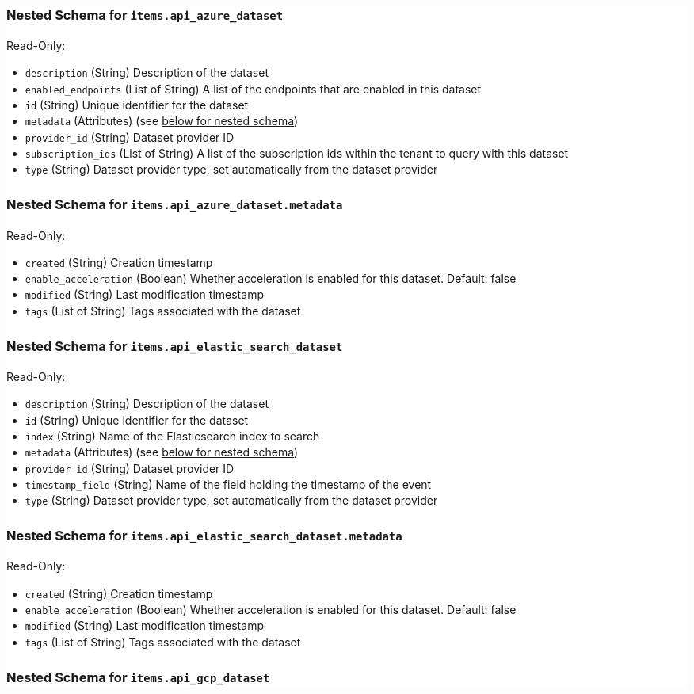 <a id="nestedatt--items--api_azure_dataset"></a>
### Nested Schema for `items.api_azure_dataset`

Read-Only:

- `description` (String) Description of the dataset
- `enabled_endpoints` (List of String) A list of the endpoints that are enabled in this dataset
- `id` (String) Unique identifier for the dataset
- `metadata` (Attributes) (see [below for nested schema](#nestedatt--items--api_azure_dataset--metadata))
- `provider_id` (String) Dataset provider ID
- `subscription_ids` (List of String) A list of the subscription ids within the tenant to query with this dataset
- `type` (String) Dataset provider type, set automatically from the dataset provider

<a id="nestedatt--items--api_azure_dataset--metadata"></a>
### Nested Schema for `items.api_azure_dataset.metadata`

Read-Only:

- `created` (String) Creation timestamp
- `enable_acceleration` (Boolean) Whether acceleration is enabled for this dataset. Default: false
- `modified` (String) Last modification timestamp
- `tags` (List of String) Tags associated with the dataset



<a id="nestedatt--items--api_elastic_search_dataset"></a>
### Nested Schema for `items.api_elastic_search_dataset`

Read-Only:

- `description` (String) Description of the dataset
- `id` (String) Unique identifier for the dataset
- `index` (String) Name of the Elasticsearch index to search
- `metadata` (Attributes) (see [below for nested schema](#nestedatt--items--api_elastic_search_dataset--metadata))
- `provider_id` (String) Dataset provider ID
- `timestamp_field` (String) Name of the field holding the timestamp of the event
- `type` (String) Dataset provider type, set automatically from the dataset provider

<a id="nestedatt--items--api_elastic_search_dataset--metadata"></a>
### Nested Schema for `items.api_elastic_search_dataset.metadata`

Read-Only:

- `created` (String) Creation timestamp
- `enable_acceleration` (Boolean) Whether acceleration is enabled for this dataset. Default: false
- `modified` (String) Last modification timestamp
- `tags` (List of String) Tags associated with the dataset



<a id="nestedatt--items--api_gcp_dataset"></a>
### Nested Schema for `items.api_gcp_dataset`
